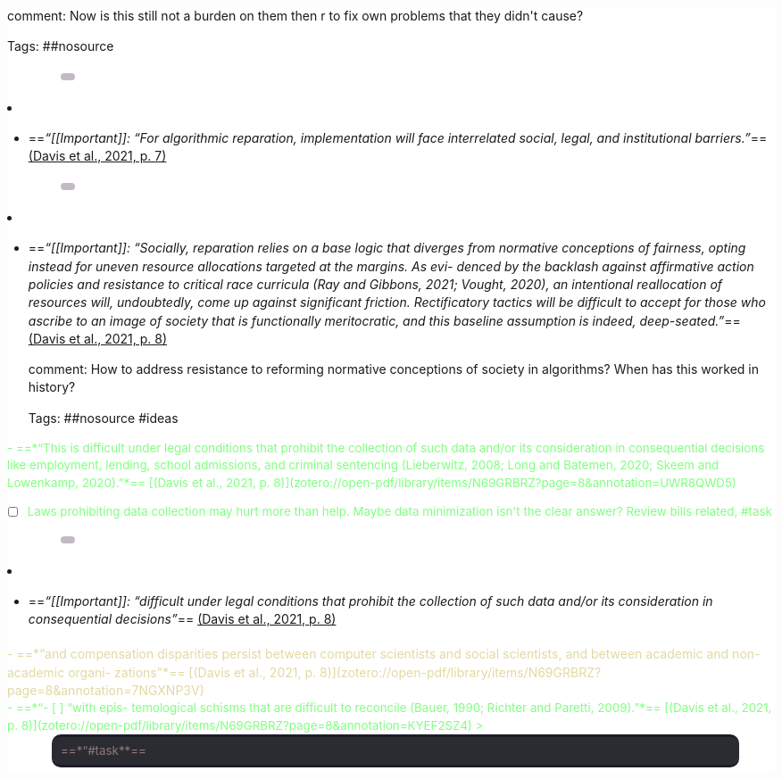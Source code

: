    comment: Now is this still not a burden on them then r to fix own problems that they didn't cause?

   Tags: ##nosource

<span style="display: inline-block; border-radius:10px; margin-left: 60px; margin-right: 60px; margin-top:2px; margin-bottom: 2px; padding-left: 8px; padding-right:8px; padding-top:4px; padding-bottom: 4px; color: rgb(242, 242, 242, 0.65); background-color: rgba(52, 28, 62, 0.3); font-size: 9.5pt;"><li id="squarelist">
- ==*“[[Important]]: “For algorithmic reparation, implementation will face interrelated social, legal, and institutional barriers.”*== [(Davis et al., 2021, p. 7)](zotero://open-pdf/library/items/N69GRBRZ?page=7&annotation=P4XG5UYN)   

<span style="display: inline-block; border-radius:10px; margin-left: 60px; margin-right: 60px; margin-top:2px; margin-bottom: 2px; padding-left: 8px; padding-right:8px; padding-top:4px; padding-bottom: 4px; color: rgb(242, 242, 242, 0.65); background-color: rgba(52, 28, 62, 0.3); font-size: 9.5pt;"><li id="squarelist">
- ==*“[[Important]]: “Socially, reparation relies on a base logic that diverges from normative conceptions of fairness, opting instead for uneven resource allocations targeted at the margins. As evi- denced by the backlash against affirmative action policies and resistance to critical race curricula (Ray and Gibbons, 2021; Vought, 2020), an intentional reallocation of resources will, undoubtedly, come up against significant friction. Rectificatory tactics will be difficult to accept for those who ascribe to an image of society that is functionally meritocratic, and this baseline assumption is indeed, deep-seated.”*== [(Davis et al., 2021, p. 8)](zotero://open-pdf/library/items/N69GRBRZ?page=8&annotation=I8IQ8BGS)   

  comment: How to address resistance to reforming normative conceptions of society in algorithms? When has this worked in history?

   Tags: ##nosource #ideas

<span style="display: inline-block; font-size:10pt; color: rgba(0,255,0,.5);">
- ==*“This is difficult under legal conditions that prohibit the collection of such data and/or its consideration in consequential decisions like employment, lending, school admissions, and criminal sentencing (Lieberwitz, 2008; Long and Batemen, 2020; Skeem and Lowenkamp, 2020).”*== [(Davis et al., 2021, p. 8)](zotero://open-pdf/library/items/N69GRBRZ?page=8&annotation=UWR8QWD5)   

 - [ ] Laws prohibiting data collection may hurt more than help. Maybe data minimization isn't the clear answer? Review bills related, #task

<span style="display: inline-block; border-radius:10px; margin-left: 60px; margin-right: 60px; margin-top:2px; margin-bottom: 2px; padding-left: 8px; padding-right:8px; padding-top:4px; padding-bottom: 4px; color: rgb(242, 242, 242, 0.65); background-color: rgba(52, 28, 62, 0.3); font-size: 9.5pt;"><li id="squarelist">
- ==*“[[Important]]: “difficult under legal conditions that prohibit the collection of such data and/or its consideration in consequential decisions”*== [(Davis et al., 2021, p. 8)](zotero://open-pdf/library/items/N69GRBRZ?page=8&annotation=P28B7JCU)   

<span style="display: inline-block; font-size: 10.5pt; margin-left:0px; margin-right: 0px; margin-top: 5px; margin-bottom: 5px;color: rgba(212,201,123,.7);">
- ==*“and compensation disparities persist between computer scientists and social scientists, and between academic and non-academic organi- zations”*== [(Davis et al., 2021, p. 8)](zotero://open-pdf/library/items/N69GRBRZ?page=8&annotation=7NGXNP3V)   

<span style="display: inline-block; font-size:10pt; color: rgba(0,255,0,.5);">
- ==*“- [ ] “with epis- temological schisms that are difficult to reconcile (Bauer, 1990; Richter and Paretti, 2009).”*== [(Davis et al., 2021, p. 8)](zotero://open-pdf/library/items/N69GRBRZ?page=8&annotation=KYEF2SZ4)  
> <span style="display: block; border-block: solid #1D1D29; border-radius: 10px; margin-left: 50px; margin-right: 40px; margin-top: 0px; margin-bottom: 0px; padding-left: 10px; padding-right:10px; padding-top:6px; padding-bottom: 6px; background-color: #2A2C32; color: rgba(255,192,203, .5); font-size: 10pt;">==*“#task**==  
